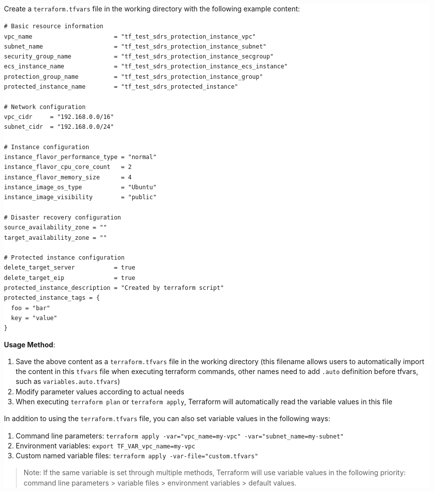 Create a `terraform.tfvars` file in the working directory with the following example content:

```hcl
# Basic resource information
vpc_name                       = "tf_test_sdrs_protection_instance_vpc"
subnet_name                    = "tf_test_sdrs_protection_instance_subnet"
security_group_name            = "tf_test_sdrs_protection_instance_secgroup"
ecs_instance_name              = "tf_test_sdrs_protection_instance_ecs_instance"
protection_group_name          = "tf_test_sdrs_protection_instance_group"
protected_instance_name        = "tf_test_sdrs_protected_instance"

# Network configuration
vpc_cidr     = "192.168.0.0/16"
subnet_cidr  = "192.168.0.0/24"

# Instance configuration
instance_flavor_performance_type = "normal"
instance_flavor_cpu_core_count   = 2
instance_flavor_memory_size      = 4
instance_image_os_type           = "Ubuntu"
instance_image_visibility        = "public"

# Disaster recovery configuration
source_availability_zone = ""
target_availability_zone = ""

# Protected instance configuration
delete_target_server           = true
delete_target_eip              = true
protected_instance_description = "Created by terraform script"
protected_instance_tags = {
  foo = "bar"
  key = "value"
}
```

**Usage Method**:

1. Save the above content as a `terraform.tfvars` file in the working directory (this filename allows users to automatically import the content in this `tfvars` file when executing terraform commands, other names need to add `.auto` definition before tfvars, such as `variables.auto.tfvars`)
2. Modify parameter values according to actual needs
3. When executing `terraform plan` or `terraform apply`, Terraform will automatically read the variable values in this file

In addition to using the `terraform.tfvars` file, you can also set variable values in the following ways:

1. Command line parameters: `terraform apply -var="vpc_name=my-vpc" -var="subnet_name=my-subnet"`
2. Environment variables: `export TF_VAR_vpc_name=my-vpc`
3. Custom named variable files: `terraform apply -var-file="custom.tfvars"`

> Note: If the same variable is set through multiple methods, Terraform will use variable values in the following priority: command line parameters > variable files > environment variables > default values.
